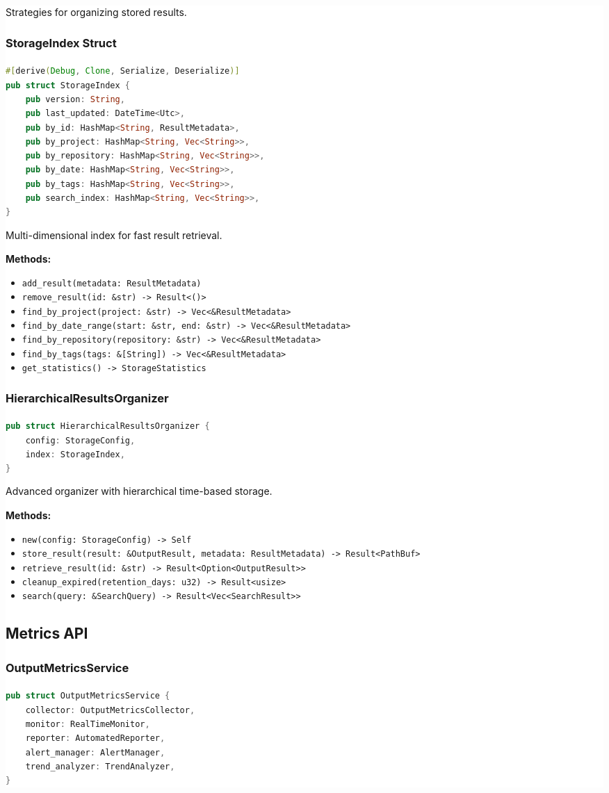 Strategies for organizing stored results.

### StorageIndex Struct

```rust
#[derive(Debug, Clone, Serialize, Deserialize)]
pub struct StorageIndex {
    pub version: String,
    pub last_updated: DateTime<Utc>,
    pub by_id: HashMap<String, ResultMetadata>,
    pub by_project: HashMap<String, Vec<String>>,
    pub by_repository: HashMap<String, Vec<String>>,
    pub by_date: HashMap<String, Vec<String>>,
    pub by_tags: HashMap<String, Vec<String>>,
    pub search_index: HashMap<String, Vec<String>>,
}
```

Multi-dimensional index for fast result retrieval.

**Methods:**
- `add_result(metadata: ResultMetadata)`
- `remove_result(id: &str) -> Result<()>`
- `find_by_project(project: &str) -> Vec<&ResultMetadata>`
- `find_by_date_range(start: &str, end: &str) -> Vec<&ResultMetadata>`
- `find_by_repository(repository: &str) -> Vec<&ResultMetadata>`
- `find_by_tags(tags: &[String]) -> Vec<&ResultMetadata>`
- `get_statistics() -> StorageStatistics`

### HierarchicalResultsOrganizer

```rust
pub struct HierarchicalResultsOrganizer {
    config: StorageConfig,
    index: StorageIndex,
}
```

Advanced organizer with hierarchical time-based storage.

**Methods:**
- `new(config: StorageConfig) -> Self`
- `store_result(result: &OutputResult, metadata: ResultMetadata) -> Result<PathBuf>`
- `retrieve_result(id: &str) -> Result<Option<OutputResult>>`
- `cleanup_expired(retention_days: u32) -> Result<usize>`
- `search(query: &SearchQuery) -> Result<Vec<SearchResult>>`

## Metrics API

### OutputMetricsService

```rust
pub struct OutputMetricsService {
    collector: OutputMetricsCollector,
    monitor: RealTimeMonitor,
    reporter: AutomatedReporter,
    alert_manager: AlertManager,
    trend_analyzer: TrendAnalyzer,
}
```
